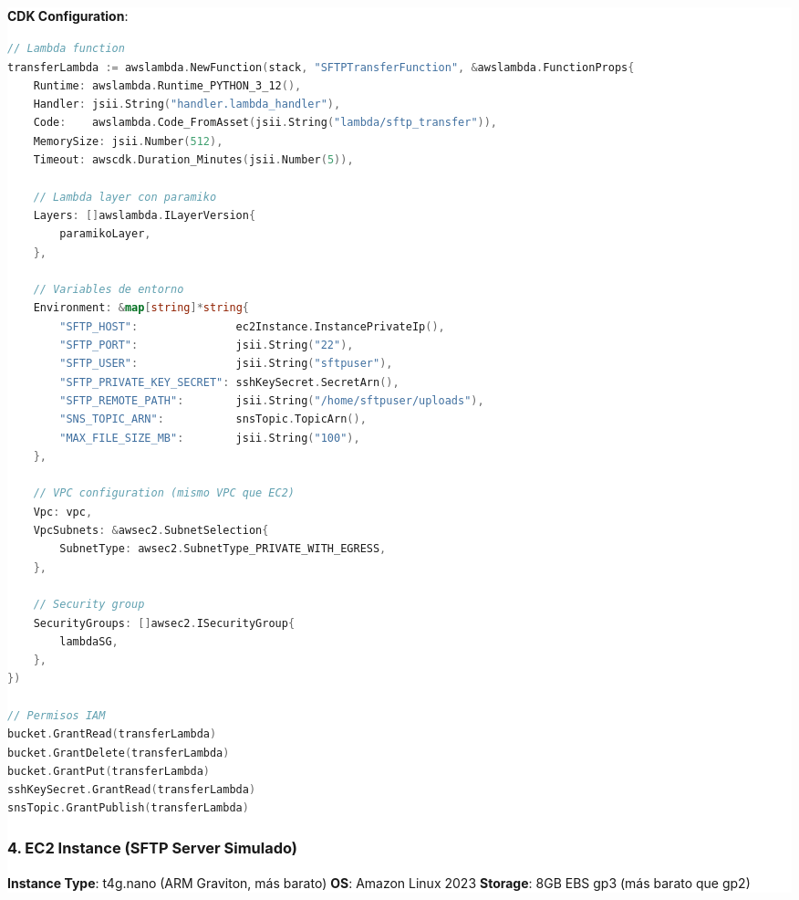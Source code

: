 **CDK Configuration**:

```go
// Lambda function
transferLambda := awslambda.NewFunction(stack, "SFTPTransferFunction", &awslambda.FunctionProps{
    Runtime: awslambda.Runtime_PYTHON_3_12(),
    Handler: jsii.String("handler.lambda_handler"),
    Code:    awslambda.Code_FromAsset(jsii.String("lambda/sftp_transfer")),
    MemorySize: jsii.Number(512),
    Timeout: awscdk.Duration_Minutes(jsii.Number(5)),

    // Lambda layer con paramiko
    Layers: []awslambda.ILayerVersion{
        paramikoLayer,
    },

    // Variables de entorno
    Environment: &map[string]*string{
        "SFTP_HOST":               ec2Instance.InstancePrivateIp(),
        "SFTP_PORT":               jsii.String("22"),
        "SFTP_USER":               jsii.String("sftpuser"),
        "SFTP_PRIVATE_KEY_SECRET": sshKeySecret.SecretArn(),
        "SFTP_REMOTE_PATH":        jsii.String("/home/sftpuser/uploads"),
        "SNS_TOPIC_ARN":           snsTopic.TopicArn(),
        "MAX_FILE_SIZE_MB":        jsii.String("100"),
    },

    // VPC configuration (mismo VPC que EC2)
    Vpc: vpc,
    VpcSubnets: &awsec2.SubnetSelection{
        SubnetType: awsec2.SubnetType_PRIVATE_WITH_EGRESS,
    },

    // Security group
    SecurityGroups: []awsec2.ISecurityGroup{
        lambdaSG,
    },
})

// Permisos IAM
bucket.GrantRead(transferLambda)
bucket.GrantDelete(transferLambda)
bucket.GrantPut(transferLambda)
sshKeySecret.GrantRead(transferLambda)
snsTopic.GrantPublish(transferLambda)
```

### 4. EC2 Instance (SFTP Server Simulado)

**Instance Type**: t4g.nano (ARM Graviton, más barato)
**OS**: Amazon Linux 2023
**Storage**: 8GB EBS gp3 (más barato que gp2)
